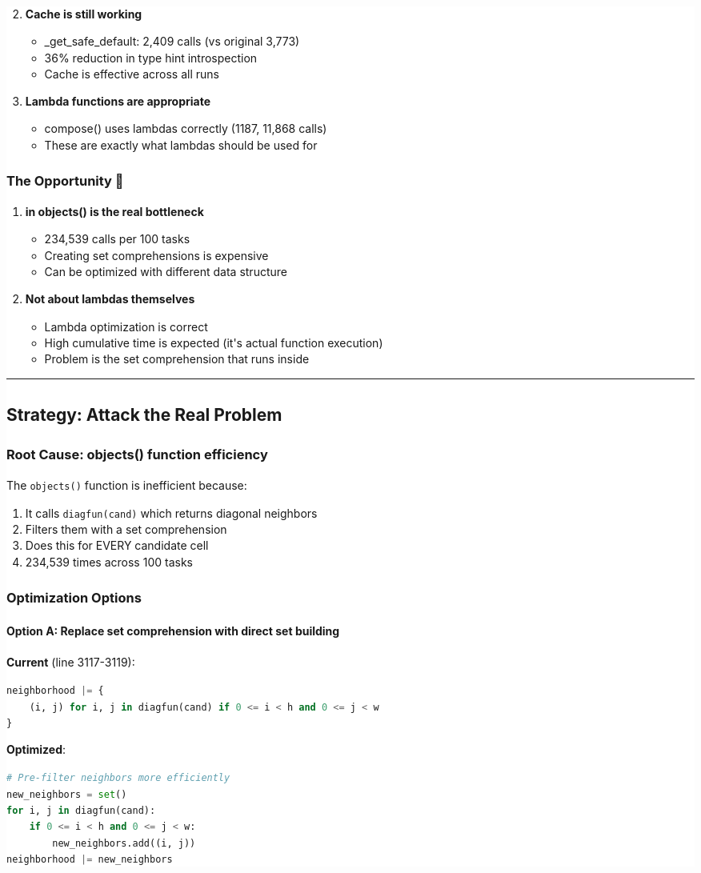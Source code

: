 2. **Cache is still working**
   - _get_safe_default: 2,409 calls (vs original 3,773)
   - 36% reduction in type hint introspection
   - Cache is effective across all runs

3. **Lambda functions are appropriate**
   - compose() uses lambdas correctly (1187, 11,868 calls)
   - These are exactly what lambdas should be used for

### The Opportunity 🎯

1. **<setcomp> in objects() is the real bottleneck**
   - 234,539 calls per 100 tasks
   - Creating set comprehensions is expensive
   - Can be optimized with different data structure

2. **Not about lambdas themselves**
   - Lambda optimization is correct
   - High cumulative time is expected (it's actual function execution)
   - Problem is the set comprehension that runs inside

---

## Strategy: Attack the Real Problem

### Root Cause: objects() function efficiency

The `objects()` function is inefficient because:
1. It calls `diagfun(cand)` which returns diagonal neighbors
2. Filters them with a set comprehension
3. Does this for EVERY candidate cell
4. 234,539 times across 100 tasks

### Optimization Options

#### Option A: Replace set comprehension with direct set building

**Current** (line 3117-3119):
```python
neighborhood |= {
    (i, j) for i, j in diagfun(cand) if 0 <= i < h and 0 <= j < w
}
```

**Optimized**:
```python
# Pre-filter neighbors more efficiently
new_neighbors = set()
for i, j in diagfun(cand):
    if 0 <= i < h and 0 <= j < w:
        new_neighbors.add((i, j))
neighborhood |= new_neighbors
```
